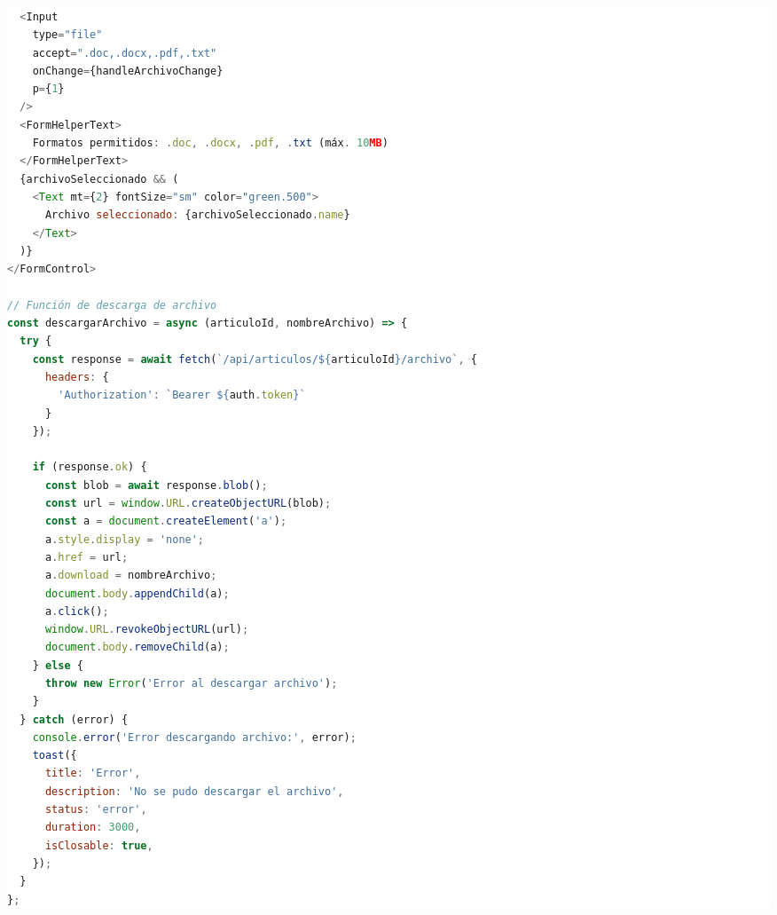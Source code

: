 ```javascript
  <Input
    type="file"
    accept=".doc,.docx,.pdf,.txt"
    onChange={handleArchivoChange}
    p={1}
  />
  <FormHelperText>
    Formatos permitidos: .doc, .docx, .pdf, .txt (máx. 10MB)
  </FormHelperText>
  {archivoSeleccionado && (
    <Text mt={2} fontSize="sm" color="green.500">
      Archivo seleccionado: {archivoSeleccionado.name}
    </Text>
  )}
</FormControl>

// Función de descarga de archivo
const descargarArchivo = async (articuloId, nombreArchivo) => {
  try {
    const response = await fetch(`/api/articulos/${articuloId}/archivo`, {
      headers: {
        'Authorization': `Bearer ${auth.token}`
      }
    });
    
    if (response.ok) {
      const blob = await response.blob();
      const url = window.URL.createObjectURL(blob);
      const a = document.createElement('a');
      a.style.display = 'none';
      a.href = url;
      a.download = nombreArchivo;
      document.body.appendChild(a);
      a.click();
      window.URL.revokeObjectURL(url);
      document.body.removeChild(a);
    } else {
      throw new Error('Error al descargar archivo');
    }
  } catch (error) {
    console.error('Error descargando archivo:', error);
    toast({
      title: 'Error',
      description: 'No se pudo descargar el archivo',
      status: 'error',
      duration: 3000,
      isClosable: true,
    });
  }
};
```
